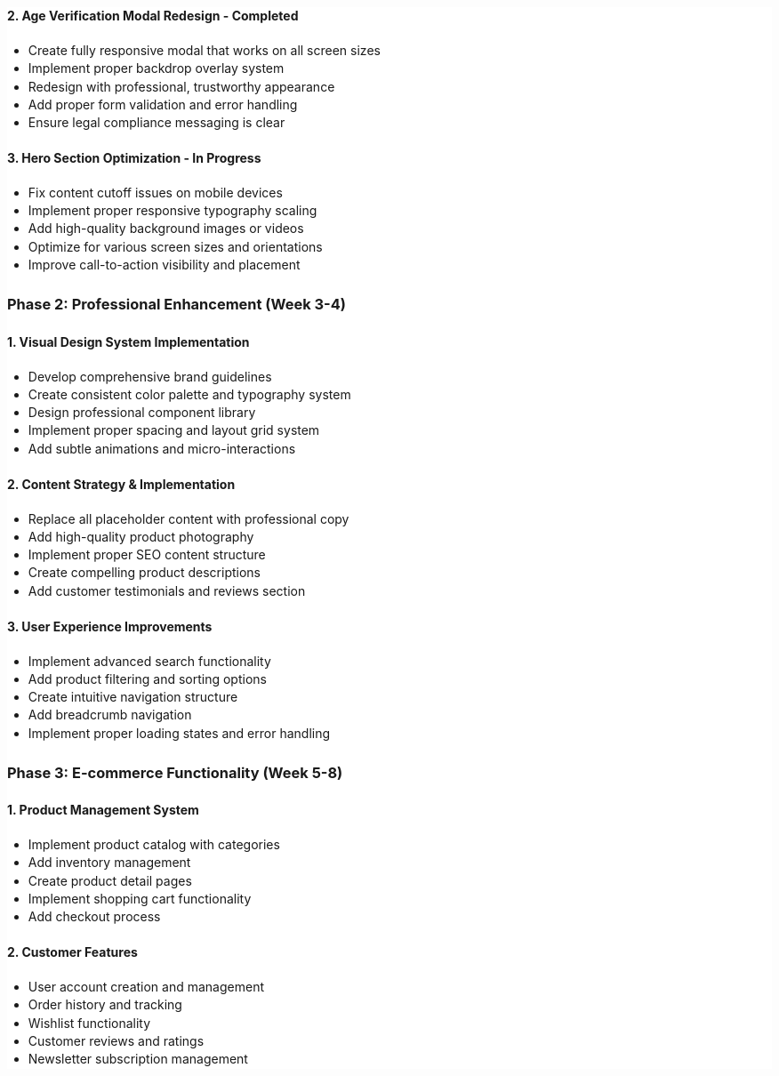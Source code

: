 #### 2. **Age Verification Modal Redesign** - Completed
- Create fully responsive modal that works on all screen sizes
- Implement proper backdrop overlay system
- Redesign with professional, trustworthy appearance
- Add proper form validation and error handling
- Ensure legal compliance messaging is clear

#### 3. **Hero Section Optimization** - In Progress
- Fix content cutoff issues on mobile devices
- Implement proper responsive typography scaling
- Add high-quality background images or videos
- Optimize for various screen sizes and orientations
- Improve call-to-action visibility and placement

### Phase 2: Professional Enhancement (Week 3-4)

#### 1. **Visual Design System Implementation**
- Develop comprehensive brand guidelines
- Create consistent color palette and typography system
- Design professional component library
- Implement proper spacing and layout grid system
- Add subtle animations and micro-interactions

#### 2. **Content Strategy & Implementation**
- Replace all placeholder content with professional copy
- Add high-quality product photography
- Implement proper SEO content structure
- Create compelling product descriptions
- Add customer testimonials and reviews section

#### 3. **User Experience Improvements**
- Implement advanced search functionality
- Add product filtering and sorting options
- Create intuitive navigation structure
- Add breadcrumb navigation
- Implement proper loading states and error handling

### Phase 3: E-commerce Functionality (Week 5-8)

#### 1. **Product Management System**
- Implement product catalog with categories
- Add inventory management
- Create product detail pages
- Implement shopping cart functionality
- Add checkout process

#### 2. **Customer Features**
- User account creation and management
- Order history and tracking
- Wishlist functionality
- Customer reviews and ratings
- Newsletter subscription management
